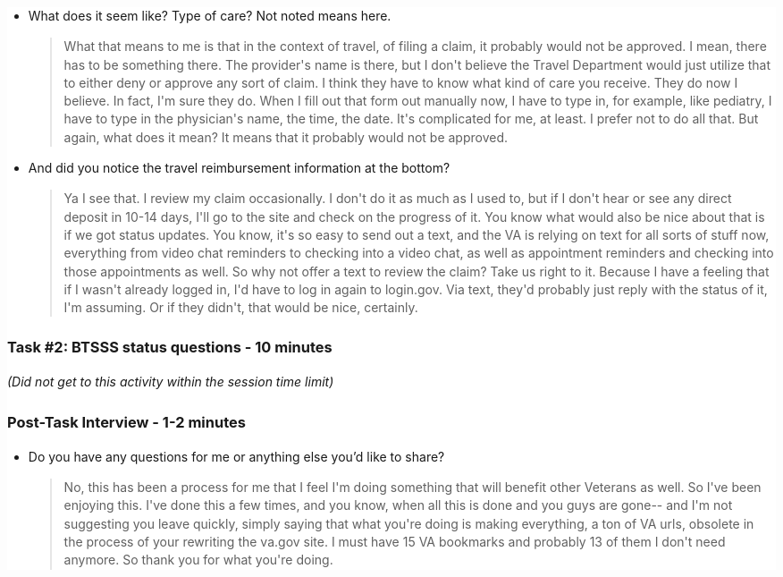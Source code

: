 - What does it seem like? Type of care? Not noted means here.
  > What that means to me is that in the context of travel, of filing a claim, it probably would not be approved. I mean, there has to be something there. The provider's name is there, but I don't believe the Travel Department would just utilize that to either deny or approve any sort of claim. I think they have to know what kind of care you receive. They do now I believe. In fact, I'm sure they do. When I fill out that form out manually now, I have to type in, for example, like pediatry, I have to type in the physician's name, the time, the date. It's complicated for me, at least. I prefer not to do all that. But again, what does it mean? It means that it probably would not be approved.

- And did you notice the travel reimbursement information at the bottom?
  > Ya I see that.
  > I review my claim occasionally. I don't do it as much as I used to, but if I don't hear or see any direct deposit in 10-14 days, I'll go to the site and check on the progress of it. You know what would also be nice about that is if we got status updates. You know, it's so easy to send out a text, and the VA is relying on text for all sorts of stuff now, everything from video chat reminders to checking into a video chat, as well as appointment reminders and checking into those appointments as well. So why not offer a text to review the claim? Take us right to it. Because I have a feeling that if I wasn't already logged in, I'd have to log in again to login.gov. Via text, they'd probably just reply with the status of it, I'm assuming. Or if they didn't, that would be nice, certainly.
  

### Task #2: BTSSS status questions - 10 minutes

_(Did not get to this activity within the session time limit)_


### Post-Task Interview - 1-2 minutes

- Do you have any questions for me or anything else you’d like to share?
  >  No, this has been a process for me that I feel I'm doing something that will benefit other Veterans as well. So I've been enjoying this. I've done this a few times, and you know, when all this is done and you guys are gone-- and I'm not suggesting you leave quickly, simply saying that what you're doing is making everything, a ton of VA urls, obsolete in the process of your rewriting the va.gov site. I must have 15 VA bookmarks and probably 13 of them I don't need anymore. So thank you for what you're doing.

